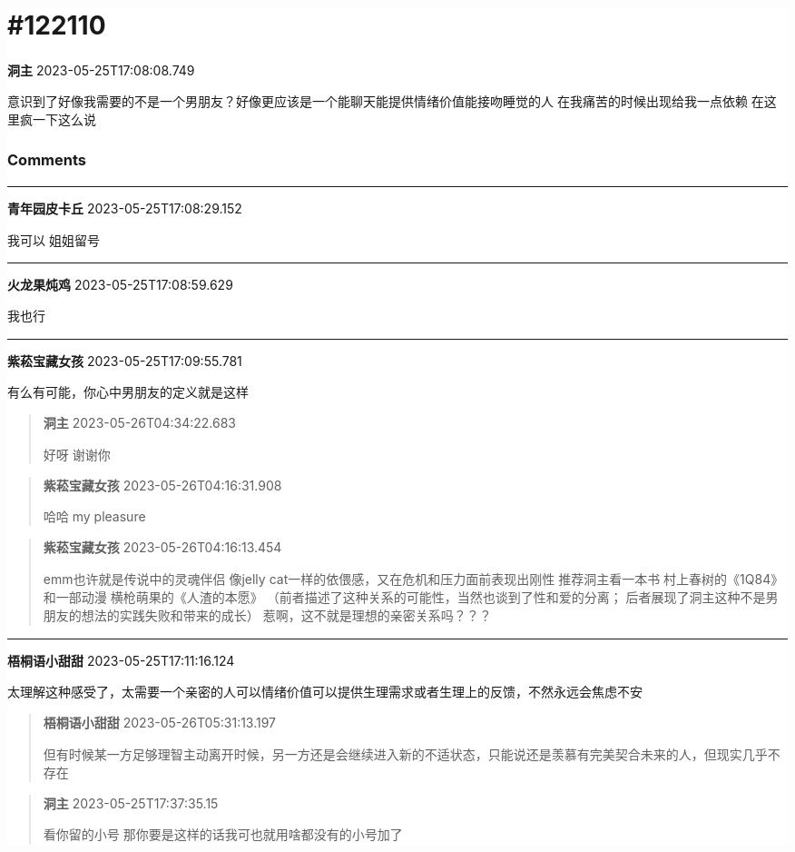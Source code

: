 # #122110

**洞主** 2023-05-25T17:08:08.749

意识到了好像我需要的不是一个男朋友？好像更应该是一个能聊天能提供情绪价值能接吻睡觉的人 在我痛苦的时候出现给我一点依赖 在这里疯一下这么说

### Comments

---

**青年园皮卡丘** 2023-05-25T17:08:29.152

我可以 姐姐留号

---

**火龙果炖鸡** 2023-05-25T17:08:59.629

我也行

---

**紫菘宝藏女孩** 2023-05-25T17:09:55.781

有么有可能，你心中男朋友的定义就是这样

> **洞主** 2023-05-26T04:34:22.683
> 
> 好呀 谢谢你


> **紫菘宝藏女孩** 2023-05-26T04:16:31.908
> 
> 哈哈 my pleasure


> **紫菘宝藏女孩** 2023-05-26T04:16:13.454
> 
> emm也许就是传说中的灵魂伴侣
像jelly cat一样的依偎感，又在危机和压力面前表现出刚性
推荐洞主看一本书 村上春树的《1Q84》和一部动漫 横枪萌果的《人渣的本愿》
（前者描述了这种关系的可能性，当然也谈到了性和爱的分离；
后者展现了洞主这种不是男朋友的想法的实践失败和带来的成长）
惹啊，这不就是理想的亲密关系吗？？？


---

**梧桐语小甜甜** 2023-05-25T17:11:16.124

太理解这种感受了，太需要一个亲密的人可以情绪价值可以提供生理需求或者生理上的反馈，不然永远会焦虑不安

> **梧桐语小甜甜** 2023-05-26T05:31:13.197
> 
> 但有时候某一方足够理智主动离开时候，另一方还是会继续进入新的不适状态，只能说还是羡慕有完美契合未来的人，但现实几乎不存在


> **洞主** 2023-05-25T17:37:35.15
> 
> 看你留的小号 那你要是这样的话我可也就用啥都没有的小号加了
